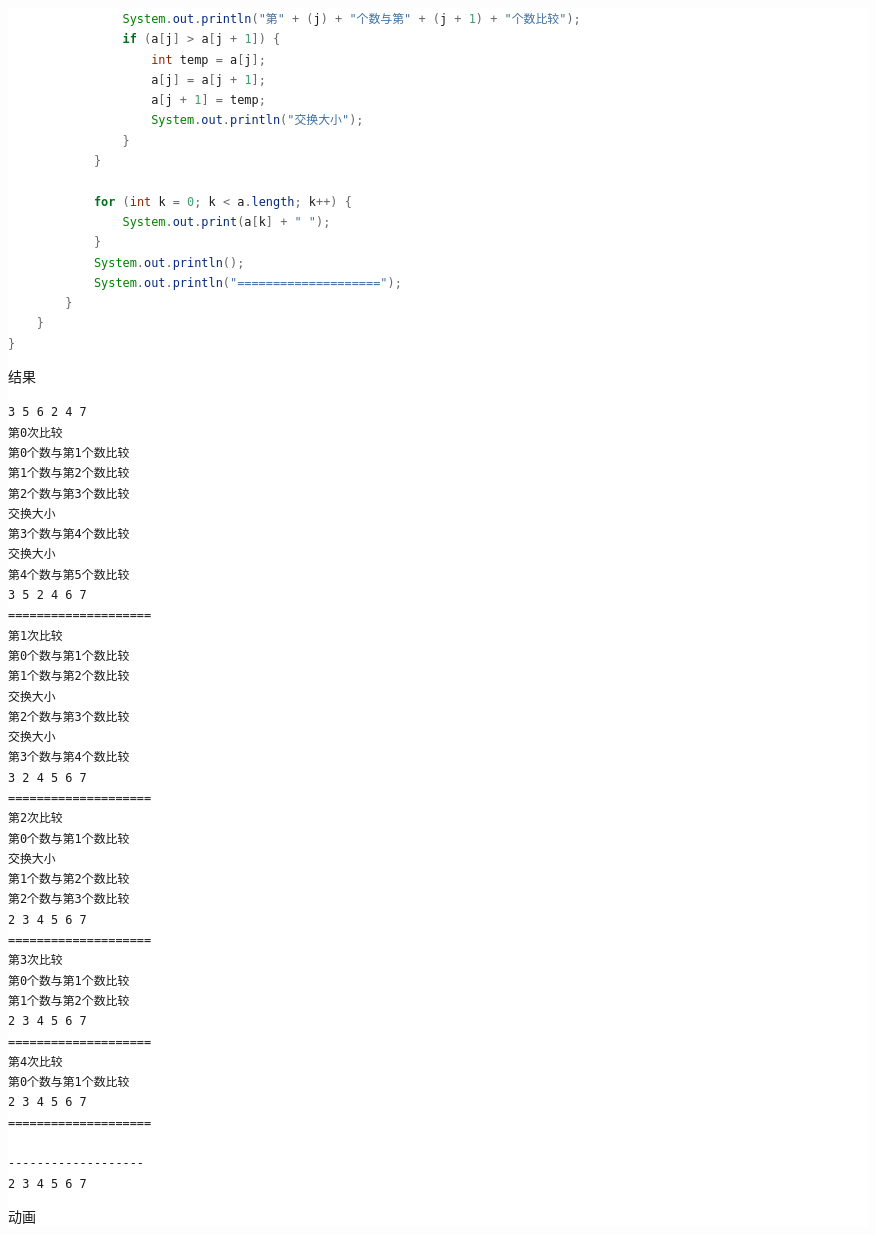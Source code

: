    ```java
                   System.out.println("第" + (j) + "个数与第" + (j + 1) + "个数比较");
                   if (a[j] > a[j + 1]) {
                       int temp = a[j];
                       a[j] = a[j + 1];
                       a[j + 1] = temp;
                       System.out.println("交换大小");
                   }
               }

               for (int k = 0; k < a.length; k++) {
                   System.out.print(a[k] + " ");
               }
               System.out.println();
               System.out.println("====================");
           }
       }
   }
   ```
   结果

   ```plaintext
   3 5 6 2 4 7 
   第0次比较
   第0个数与第1个数比较
   第1个数与第2个数比较
   第2个数与第3个数比较
   交换大小
   第3个数与第4个数比较
   交换大小
   第4个数与第5个数比较
   3 5 2 4 6 7 
   ====================
   第1次比较
   第0个数与第1个数比较
   第1个数与第2个数比较
   交换大小
   第2个数与第3个数比较
   交换大小
   第3个数与第4个数比较
   3 2 4 5 6 7 
   ====================
   第2次比较
   第0个数与第1个数比较
   交换大小
   第1个数与第2个数比较
   第2个数与第3个数比较
   2 3 4 5 6 7 
   ====================
   第3次比较
   第0个数与第1个数比较
   第1个数与第2个数比较
   2 3 4 5 6 7 
   ====================
   第4次比较
   第0个数与第1个数比较
   2 3 4 5 6 7 
   ====================

   -------------------
   2 3 4 5 6 7 
   ```
   动画
